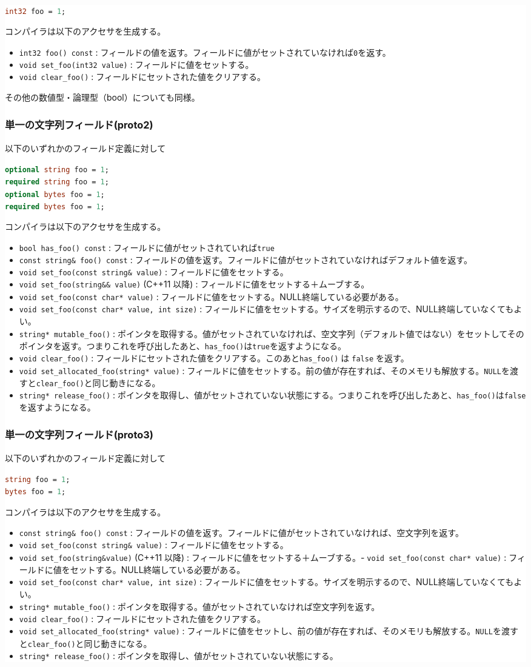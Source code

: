 ```proto
int32 foo = 1;
```

コンパイラは以下のアクセサを生成する。

- `int32 foo() const` : フィールドの値を返す。フィールドに値がセットされていなければ`0`を返す。
- `void set_foo(int32 value)` : フィールドに値をセットする。
- `void clear_foo()` : フィールドにセットされた値をクリアする。

その他の数値型・論理型（bool）についても同様。


### 単一の文字列フィールド(proto2)

以下のいずれかのフィールド定義に対して

```proto
optional string foo = 1;
required string foo = 1;
optional bytes foo = 1;
required bytes foo = 1;
```

コンパイラは以下のアクセサを生成する。

- `bool has_foo() const` : フィールドに値がセットされていれば`true`
- `const string& foo() const` : フィールドの値を返す。フィールドに値がセットされていなければデフォルト値を返す。
- `void set_foo(const string& value)` : フィールドに値をセットする。
- `void set_foo(string&& value)` (C++11 以降) : フィールドに値をセットする＋ムーブする。
- `void set_foo(const char* value)` : フィールドに値をセットする。NULL終端している必要がある。
- `void set_foo(const char* value, int size)` : フィールドに値をセットする。サイズを明示するので、NULL終端していなくてもよい。
- `string* mutable_foo()` : ポインタを取得する。値がセットされていなければ、空文字列（デフォルト値ではない）をセットしてそのポインタを返す。つまりこれを呼び出したあと、`has_foo()`は`true`を返すようになる。
- `void clear_foo()` : フィールドにセットされた値をクリアする。このあと`has_foo()` は `false` を返す。
- `void set_allocated_foo(string* value)` : フィールドに値をセットする。前の値が存在すれば、そのメモリも解放する。`NULL`を渡すと`clear_foo()`と同じ動きになる。
- `string* release_foo()` : ポインタを取得し、値がセットされていない状態にする。つまりこれを呼び出したあと、`has_foo()`は`false`を返すようになる。

### 単一の文字列フィールド(proto3)

以下のいずれかのフィールド定義に対して

```proto
string foo = 1;
bytes foo = 1;
```

コンパイラは以下のアクセサを生成する。

- `const string& foo() const` : フィールドの値を返す。フィールドに値がセットされていなければ、空文字列を返す。
- `void set_foo(const string& value)` : フィールドに値をセットする。
- `void set_foo(string&value)` (C++11 以降) : フィールドに値をセットする＋ムーブする。- `void set_foo(const char* value)` : フィールドに値をセットする。NULL終端している必要がある。
- `void set_foo(const char* value, int size)` : フィールドに値をセットする。サイズを明示するので、NULL終端していなくてもよい。
- `string* mutable_foo()` : ポインタを取得する。値がセットされていなければ空文字列を返す。
- `void clear_foo()` : フィールドにセットされた値をクリアする。
- `void set_allocated_foo(string* value)` : フィールドに値をセットし、前の値が存在すれば、そのメモリも解放する。`NULL`を渡すと`clear_foo()`と同じ動きになる。
- `string* release_foo()` : ポインタを取得し、値がセットされていない状態にする。
